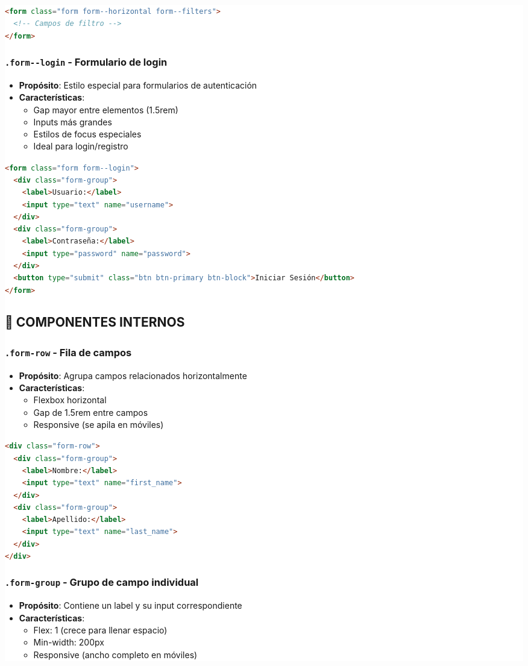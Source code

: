 ```html
<form class="form form--horizontal form--filters">
  <!-- Campos de filtro -->
</form>
```

### **`.form--login`** - Formulario de login
- **Propósito**: Estilo especial para formularios de autenticación
- **Características**:
  - Gap mayor entre elementos (1.5rem)
  - Inputs más grandes
  - Estilos de focus especiales
  - Ideal para login/registro

```html
<form class="form form--login">
  <div class="form-group">
    <label>Usuario:</label>
    <input type="text" name="username">
  </div>
  <div class="form-group">
    <label>Contraseña:</label>
    <input type="password" name="password">
  </div>
  <button type="submit" class="btn btn-primary btn-block">Iniciar Sesión</button>
</form>
```

## 🧩 **COMPONENTES INTERNOS**

### **`.form-row`** - Fila de campos
- **Propósito**: Agrupa campos relacionados horizontalmente
- **Características**:
  - Flexbox horizontal
  - Gap de 1.5rem entre campos
  - Responsive (se apila en móviles)

```html
<div class="form-row">
  <div class="form-group">
    <label>Nombre:</label>
    <input type="text" name="first_name">
  </div>
  <div class="form-group">
    <label>Apellido:</label>
    <input type="text" name="last_name">
  </div>
</div>
```

### **`.form-group`** - Grupo de campo individual
- **Propósito**: Contiene un label y su input correspondiente
- **Características**:
  - Flex: 1 (crece para llenar espacio)
  - Min-width: 200px
  - Responsive (ancho completo en móviles)
